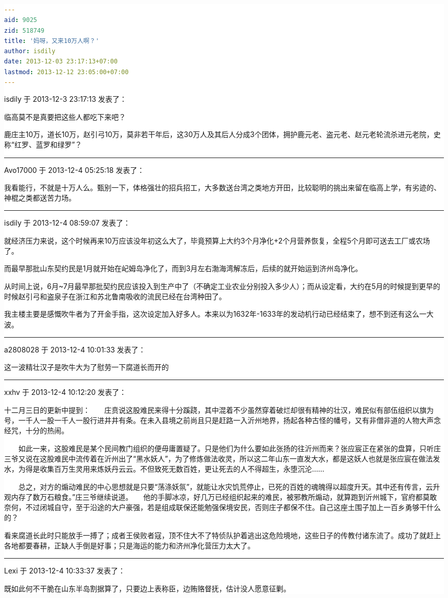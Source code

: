 ```yaml
---
aid: 9025
zid: 518749
title: '妈呀，又来10万人啊？'
author: isdily
date: 2013-12-03 23:17:13+07:00
lastmod: 2013-12-12 23:05:00+07:00
---
```


isdily 于 2013-12-3 23:17:13 发表了：

临高莫不是真要把这些人都吃下来吧？

鹿庄主10万，道长10万，赵引弓10万，莫非若干年后，这30万人及其后人分成3个团体，拥护鹿元老、盗元老、赵元老轮流杀进元老院，史称“红罗、蓝罗和绿罗”？

---------

Avo17000 于 2013-12-4 05:25:18 发表了：

我看能行，不就是十万人么。甄别一下，体格强壮的招兵招工，大多数送台湾之类地方开田，比较聪明的挑出来留在临高上学，有劣迹的、神棍之类都送苦力场。

---------

isdily 于 2013-12-4 08:59:07 发表了：

就经济压力来说，这个时候再来10万应该没年初这么大了，毕竟预算上大约3个月净化+2个月营养恢复，全程5个月即可送去工厂或农场了。

而最早那批山东契约民是1月就开始在屺姆岛净化了，而到3月左右渤海湾解冻后，后续的就开始运到济州岛净化。

从时间上说，6月~7月最早那批契约民应该投入到生产中了（不确定工业农业分别投入多少人）；而从设定看，大约在5月的时候提到更早的时候赵引弓和盗泉子在浙江和苏北鲁南吸收的流民已经在台湾种田了。

我主楼主要是感慨吹牛者为了开金手指，这次设定加入好多人。本来以为1632年-1633年的发动机行动已经结束了，想不到还有这么一大波。

---------

a2808028 于 2013-12-4 10:01:33 发表了：

这一波精壮汉子是吹牛大为了慰劳一下腐道长而开的

---------

xxhv 于 2013-12-4 10:12:20 发表了：

十二月三日的更新中提到：　　庄贲说这股难民来得十分蹊跷，其中混着不少虽然穿着破烂却很有精神的壮汉，难民似有部伍组织以旗为号，一千人一股一千人一股行进井井有条。在未入县境之前尚且只是赶路一入沂州地界，扬起各种古怪的幡号，又有非僧非道的人物大声念经咒，十分的热闹。

　　如此一来，这股难民是某个民间教门组织的便毋庸置疑了。只是他们为什么要如此张扬的往沂州而来？张应宸正在紧张的盘算，只听庄三爷又说在这股难民中流传着在沂州出了“黑水妖人”，为了修炼做法收灵，所以这二年山东一直发大水，都是这妖人也就是张应宸在做法发水，为得是收集百万生灵用来炼妖丹云云。不但致死无数百姓，更让死去的人不得超生，永堕沉沦……

　　总之，对方的煽动难民的中心思想就是只要“荡涤妖氛”，就能让水灾饥荒停止，已死的百姓的魂魄得以超度升天。其中还有传言，云升观内存了数万石粮食。”庄三爷继续说道。　　他的手脚冰凉，好几万已经组织起来的难民，被邪教所煽动，就算跑到沂州城下，官府都莫敢奈何，不过闭城自守，至于沿途的大户豪强，若是组成联保还能勉强保境安民，否则庄子都保不住。自己这座土围子加上一百乡勇够干什么的？

看来腐道长此时只能放手一搏了；成者王侯败者寇，顶不住大不了特侦队护着逃出这危险境地，这些日子的传教付诸东流了。成功了就赶上各地都要春耕，正缺人手倒是好事；只是海运的能力和济州净化营压力太大了。

---------

Lexi 于 2013-12-4 10:33:37 发表了：

既如此何不干脆在山东半岛割据算了，只要边上表称臣，边贿赂督抚，估计没人愿意征剿。
